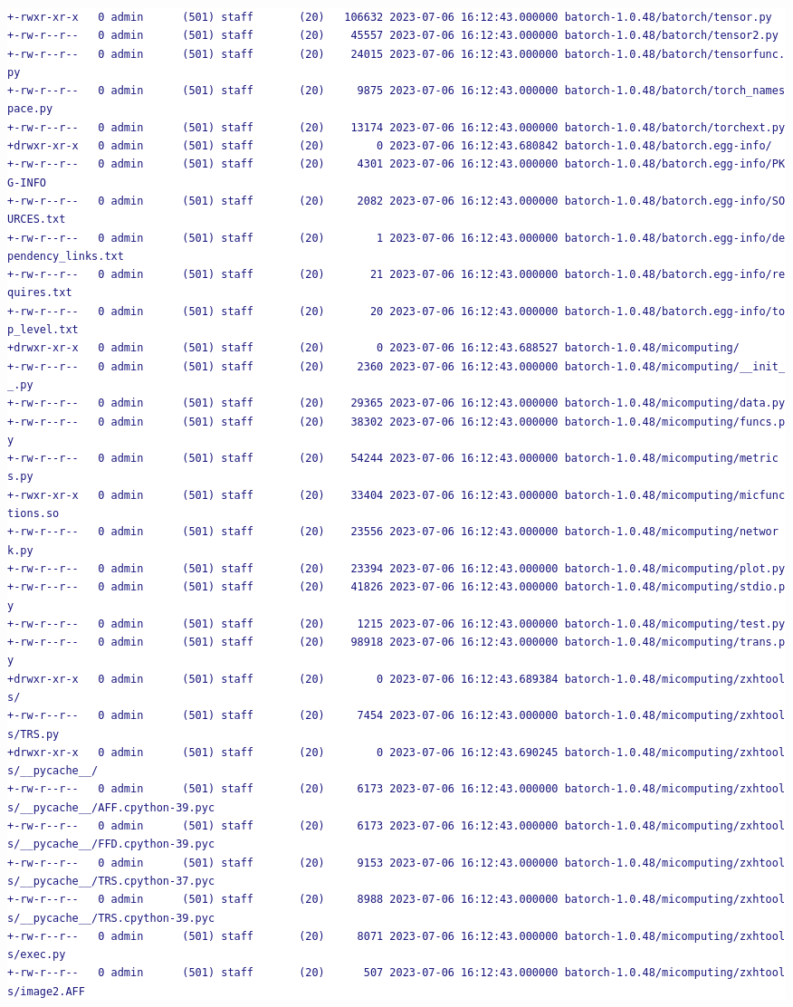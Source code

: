 ```diff
+-rwxr-xr-x   0 admin      (501) staff       (20)   106632 2023-07-06 16:12:43.000000 batorch-1.0.48/batorch/tensor.py
+-rw-r--r--   0 admin      (501) staff       (20)    45557 2023-07-06 16:12:43.000000 batorch-1.0.48/batorch/tensor2.py
+-rw-r--r--   0 admin      (501) staff       (20)    24015 2023-07-06 16:12:43.000000 batorch-1.0.48/batorch/tensorfunc.py
+-rw-r--r--   0 admin      (501) staff       (20)     9875 2023-07-06 16:12:43.000000 batorch-1.0.48/batorch/torch_namespace.py
+-rw-r--r--   0 admin      (501) staff       (20)    13174 2023-07-06 16:12:43.000000 batorch-1.0.48/batorch/torchext.py
+drwxr-xr-x   0 admin      (501) staff       (20)        0 2023-07-06 16:12:43.680842 batorch-1.0.48/batorch.egg-info/
+-rw-r--r--   0 admin      (501) staff       (20)     4301 2023-07-06 16:12:43.000000 batorch-1.0.48/batorch.egg-info/PKG-INFO
+-rw-r--r--   0 admin      (501) staff       (20)     2082 2023-07-06 16:12:43.000000 batorch-1.0.48/batorch.egg-info/SOURCES.txt
+-rw-r--r--   0 admin      (501) staff       (20)        1 2023-07-06 16:12:43.000000 batorch-1.0.48/batorch.egg-info/dependency_links.txt
+-rw-r--r--   0 admin      (501) staff       (20)       21 2023-07-06 16:12:43.000000 batorch-1.0.48/batorch.egg-info/requires.txt
+-rw-r--r--   0 admin      (501) staff       (20)       20 2023-07-06 16:12:43.000000 batorch-1.0.48/batorch.egg-info/top_level.txt
+drwxr-xr-x   0 admin      (501) staff       (20)        0 2023-07-06 16:12:43.688527 batorch-1.0.48/micomputing/
+-rw-r--r--   0 admin      (501) staff       (20)     2360 2023-07-06 16:12:43.000000 batorch-1.0.48/micomputing/__init__.py
+-rw-r--r--   0 admin      (501) staff       (20)    29365 2023-07-06 16:12:43.000000 batorch-1.0.48/micomputing/data.py
+-rw-r--r--   0 admin      (501) staff       (20)    38302 2023-07-06 16:12:43.000000 batorch-1.0.48/micomputing/funcs.py
+-rw-r--r--   0 admin      (501) staff       (20)    54244 2023-07-06 16:12:43.000000 batorch-1.0.48/micomputing/metrics.py
+-rwxr-xr-x   0 admin      (501) staff       (20)    33404 2023-07-06 16:12:43.000000 batorch-1.0.48/micomputing/micfunctions.so
+-rw-r--r--   0 admin      (501) staff       (20)    23556 2023-07-06 16:12:43.000000 batorch-1.0.48/micomputing/network.py
+-rw-r--r--   0 admin      (501) staff       (20)    23394 2023-07-06 16:12:43.000000 batorch-1.0.48/micomputing/plot.py
+-rw-r--r--   0 admin      (501) staff       (20)    41826 2023-07-06 16:12:43.000000 batorch-1.0.48/micomputing/stdio.py
+-rw-r--r--   0 admin      (501) staff       (20)     1215 2023-07-06 16:12:43.000000 batorch-1.0.48/micomputing/test.py
+-rw-r--r--   0 admin      (501) staff       (20)    98918 2023-07-06 16:12:43.000000 batorch-1.0.48/micomputing/trans.py
+drwxr-xr-x   0 admin      (501) staff       (20)        0 2023-07-06 16:12:43.689384 batorch-1.0.48/micomputing/zxhtools/
+-rw-r--r--   0 admin      (501) staff       (20)     7454 2023-07-06 16:12:43.000000 batorch-1.0.48/micomputing/zxhtools/TRS.py
+drwxr-xr-x   0 admin      (501) staff       (20)        0 2023-07-06 16:12:43.690245 batorch-1.0.48/micomputing/zxhtools/__pycache__/
+-rw-r--r--   0 admin      (501) staff       (20)     6173 2023-07-06 16:12:43.000000 batorch-1.0.48/micomputing/zxhtools/__pycache__/AFF.cpython-39.pyc
+-rw-r--r--   0 admin      (501) staff       (20)     6173 2023-07-06 16:12:43.000000 batorch-1.0.48/micomputing/zxhtools/__pycache__/FFD.cpython-39.pyc
+-rw-r--r--   0 admin      (501) staff       (20)     9153 2023-07-06 16:12:43.000000 batorch-1.0.48/micomputing/zxhtools/__pycache__/TRS.cpython-37.pyc
+-rw-r--r--   0 admin      (501) staff       (20)     8988 2023-07-06 16:12:43.000000 batorch-1.0.48/micomputing/zxhtools/__pycache__/TRS.cpython-39.pyc
+-rw-r--r--   0 admin      (501) staff       (20)     8071 2023-07-06 16:12:43.000000 batorch-1.0.48/micomputing/zxhtools/exec.py
+-rw-r--r--   0 admin      (501) staff       (20)      507 2023-07-06 16:12:43.000000 batorch-1.0.48/micomputing/zxhtools/image2.AFF
```